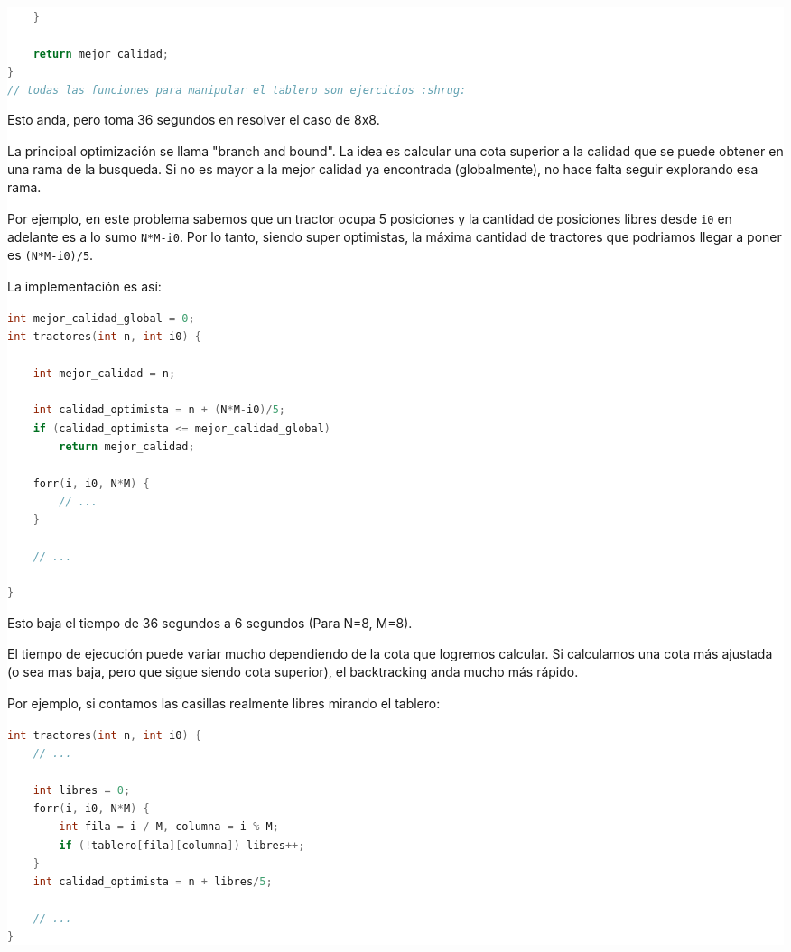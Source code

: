 ```c++
	}

	return mejor_calidad;
}
// todas las funciones para manipular el tablero son ejercicios :shrug:
```

Esto anda, pero toma 36 segundos en resolver el caso de 8x8.

La principal optimización se llama "branch and bound". La idea es calcular una cota superior a la calidad que se puede obtener en una rama de la busqueda. Si no es mayor a la mejor calidad ya encontrada (globalmente), no hace falta seguir explorando esa rama.

Por ejemplo, en este problema sabemos que un tractor ocupa 5 posiciones y la cantidad de posiciones libres desde `i0` en adelante es a lo sumo `N*M-i0`. Por lo tanto, siendo super optimistas, la máxima cantidad de tractores que podriamos llegar a poner es `(N*M-i0)/5`.

La implementación es así:

```c++
int mejor_calidad_global = 0;
int tractores(int n, int i0) {

	int mejor_calidad = n;

	int calidad_optimista = n + (N*M-i0)/5;
	if (calidad_optimista <= mejor_calidad_global)
		return mejor_calidad;

	forr(i, i0, N*M) {
		// ...
	}
		
	// ...

}
```

Esto baja el tiempo de 36 segundos a 6 segundos (Para N=8, M=8).

El tiempo de ejecución puede variar mucho dependiendo de la cota que logremos calcular. Si calculamos una cota más ajustada (o sea mas baja, pero que sigue siendo cota superior), el backtracking anda mucho más rápido.

Por ejemplo, si contamos las casillas realmente libres mirando el tablero:

```c++
int tractores(int n, int i0) {
	// ...

	int libres = 0;
	forr(i, i0, N*M) {
		int fila = i / M, columna = i % M;
		if (!tablero[fila][columna]) libres++;
	}
	int calidad_optimista = n + libres/5;

	// ...
}
```
